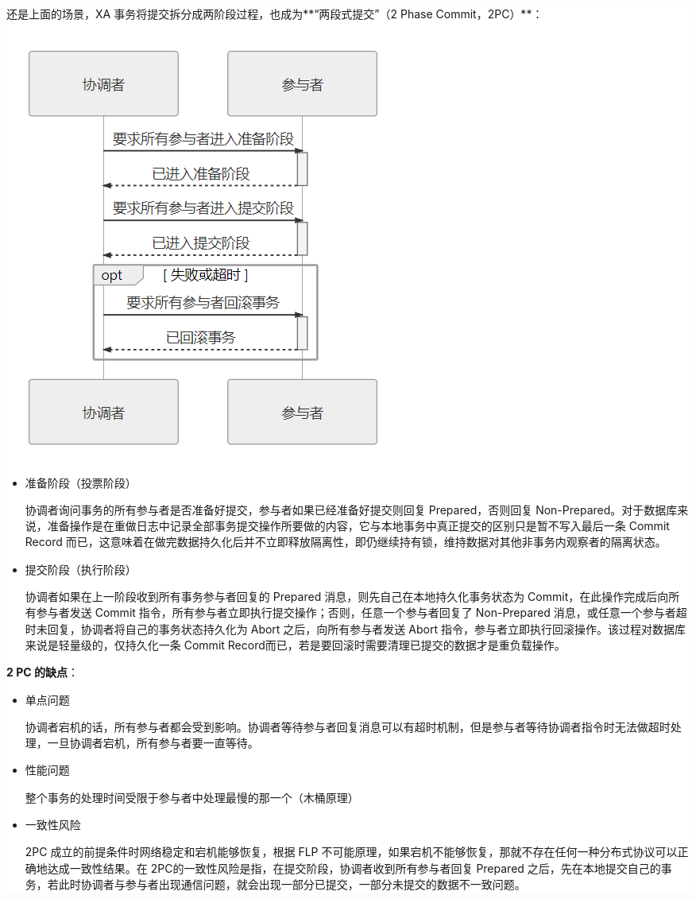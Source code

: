 还是上面的场景，XA 事务将提交拆分成两阶段过程，也成为**“两段式提交”（2 Phase Commit，2PC）**：

![distributed_transaction_2pc](./images/distributed_transaction_2pc.png)

- 准备阶段（投票阶段）

  协调者询问事务的所有参与者是否准备好提交，参与者如果已经准备好提交则回复 Prepared，否则回复 Non-Prepared。对于数据库来说，准备操作是在重做日志中记录全部事务提交操作所要做的内容，它与本地事务中真正提交的区别只是暂不写入最后一条 Commit Record 而已，这意味着在做完数据持久化后并不立即释放隔离性，即仍继续持有锁，维持数据对其他非事务内观察者的隔离状态。

- 提交阶段（执行阶段）

  协调者如果在上一阶段收到所有事务参与者回复的 Prepared 消息，则先自己在本地持久化事务状态为 Commit，在此操作完成后向所有参与者发送 Commit 指令，所有参与者立即执行提交操作；否则，任意一个参与者回复了 Non-Prepared 消息，或任意一个参与者超时未回复，协调者将自己的事务状态持久化为 Abort 之后，向所有参与者发送 Abort 指令，参与者立即执行回滚操作。该过程对数据库来说是轻量级的，仅持久化一条 Commit Record而已，若是要回滚时需要清理已提交的数据才是重负载操作。

**2 PC 的缺点**：

- 单点问题

  协调者宕机的话，所有参与者都会受到影响。协调者等待参与者回复消息可以有超时机制，但是参与者等待协调者指令时无法做超时处理，一旦协调者宕机，所有参与者要一直等待。

- 性能问题

  整个事务的处理时间受限于参与者中处理最慢的那一个（木桶原理）

- 一致性风险

  2PC 成立的前提条件时网络稳定和宕机能够恢复，根据 FLP 不可能原理，如果宕机不能够恢复，那就不存在任何一种分布式协议可以正确地达成一致性结果。在 2PC的一致性风险是指，在提交阶段，协调者收到所有参与者回复 Prepared 之后，先在本地提交自己的事务，若此时协调者与参与者出现通信问题，就会出现一部分已提交，一部分未提交的数据不一致问题。
